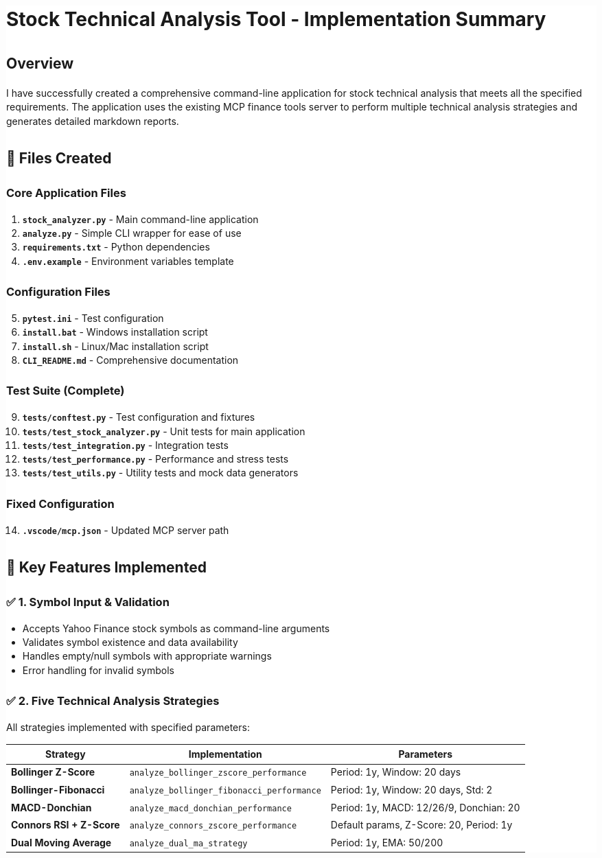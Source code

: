 # Stock Technical Analysis Tool - Implementation Summary

## Overview

I have successfully created a comprehensive command-line application for stock technical analysis that meets all the specified requirements. The application uses the existing MCP finance tools server to perform multiple technical analysis strategies and generates detailed markdown reports.

## 📁 Files Created

### Core Application Files
1. **`stock_analyzer.py`** - Main command-line application
2. **`analyze.py`** - Simple CLI wrapper for ease of use
3. **`requirements.txt`** - Python dependencies
4. **`.env.example`** - Environment variables template

### Configuration Files
5. **`pytest.ini`** - Test configuration
6. **`install.bat`** - Windows installation script
7. **`install.sh`** - Linux/Mac installation script
8. **`CLI_README.md`** - Comprehensive documentation

### Test Suite (Complete)
9. **`tests/conftest.py`** - Test configuration and fixtures
10. **`tests/test_stock_analyzer.py`** - Unit tests for main application
11. **`tests/test_integration.py`** - Integration tests
12. **`tests/test_performance.py`** - Performance and stress tests
13. **`tests/test_utils.py`** - Utility tests and mock data generators

### Fixed Configuration
14. **`.vscode/mcp.json`** - Updated MCP server path

## 🚀 Key Features Implemented

### ✅ 1. Symbol Input & Validation
- Accepts Yahoo Finance stock symbols as command-line arguments
- Validates symbol existence and data availability
- Handles empty/null symbols with appropriate warnings
- Error handling for invalid symbols

### ✅ 2. Five Technical Analysis Strategies
All strategies implemented with specified parameters:

| Strategy | Implementation | Parameters |
|----------|---------------|------------|
| **Bollinger Z-Score** | `analyze_bollinger_zscore_performance` | Period: 1y, Window: 20 days |
| **Bollinger-Fibonacci** | `analyze_bollinger_fibonacci_performance` | Period: 1y, Window: 20 days, Std: 2 |
| **MACD-Donchian** | `analyze_macd_donchian_performance` | Period: 1y, MACD: 12/26/9, Donchian: 20 |
| **Connors RSI + Z-Score** | `analyze_connors_zscore_performance` | Default params, Z-Score: 20, Period: 1y |
| **Dual Moving Average** | `analyze_dual_ma_strategy` | Period: 1y, EMA: 50/200 |
